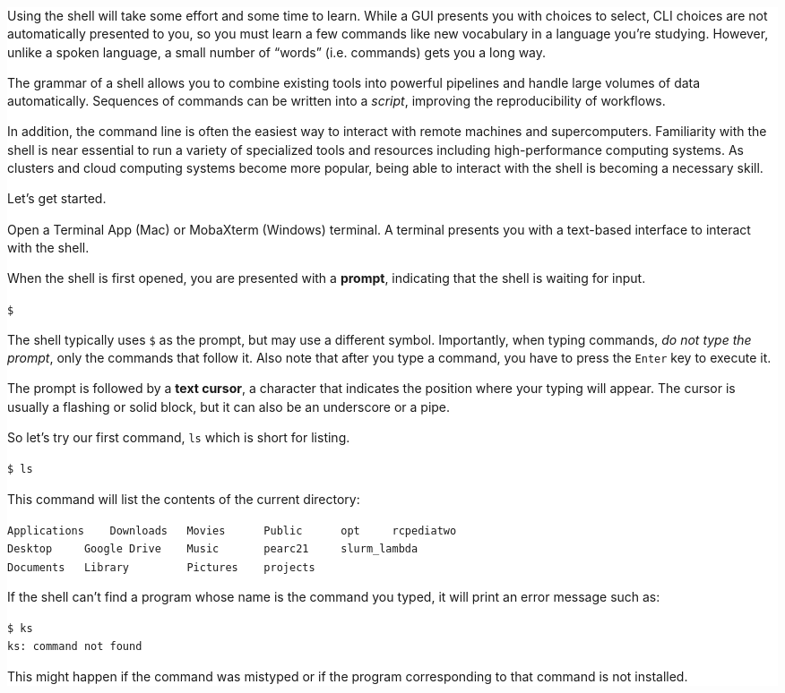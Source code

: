 Using the shell will take some effort and some time to learn. While a GUI presents you with choices to select, 
CLI choices are not automatically presented to you, so you must learn a few commands like new vocabulary in a language you’re studying. 
However, unlike a spoken language, a small number of “words” (i.e. commands) gets you a long way.

The grammar of a shell allows you to combine existing tools into powerful pipelines and handle large volumes of data automatically. 
Sequences of commands can be written into a *script*, improving the reproducibility of workflows.

In addition, the command line is often the easiest way to interact with remote machines and supercomputers. 
Familiarity with the shell is near essential to run a variety of specialized tools and resources including high-performance computing systems. 
As clusters and cloud computing systems become more popular, being able to interact with the shell is becoming a necessary skill. 

Let’s get started.

Open a Terminal App (Mac) or MobaXterm (Windows) terminal. A terminal presents you with a text-based interface to interact with the shell.
 
When the shell is first opened, you are presented with a **prompt**, indicating that the shell is waiting for input.

```bash
$ 
```

The shell typically uses `$` as the prompt, but may use a different symbol. Importantly, when typing commands, 
*do not type the prompt*, only the commands that follow it. Also note that after you type a command, you have to press 
the `Enter` key to execute it.

The prompt is followed by a **text cursor**, a character that indicates the position where your typing will appear. 
The cursor is usually a flashing or solid block, but it can also be an underscore or a pipe.

So let’s try our first command, `ls` which is short for listing. 

```bash
$ ls
```

This command will list the contents of the current directory:
```
Applications	Downloads	Movies		Public		opt		rcpediatwo
Desktop		Google Drive	Music		pearc21		slurm_lambda
Documents	Library		    Pictures	projects
```

If the shell can’t find a program whose name is the command you typed, it will print an error message such as:

```bash
$ ks
ks: command not found
```
This might happen if the command was mistyped or if the program corresponding to that command is not installed.
